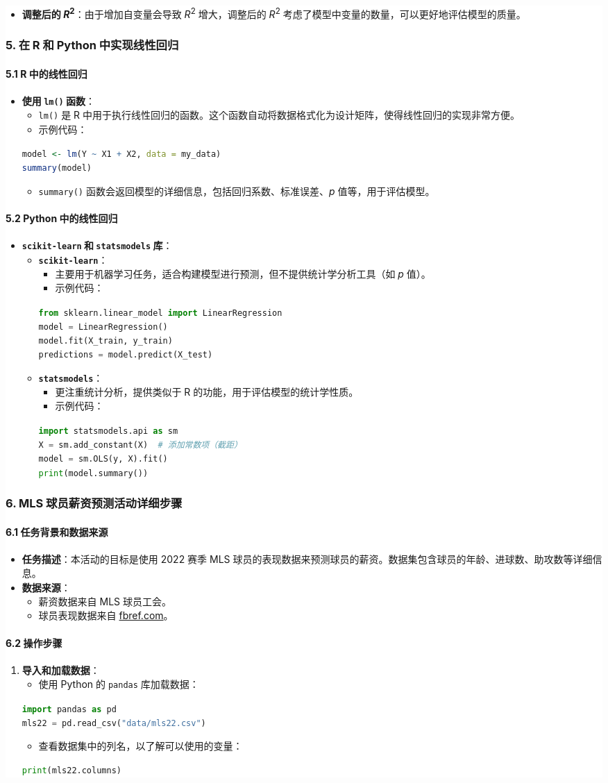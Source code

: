 - **调整后的 $R^2$**：由于增加自变量会导致 $R^2$ 增大，调整后的 $R^2$ 考虑了模型中变量的数量，可以更好地评估模型的质量。

### 5. 在 R 和 Python 中实现线性回归
#### 5.1 R 中的线性回归
- **使用 `lm()` 函数**：
  - `lm()` 是 R 中用于执行线性回归的函数。这个函数自动将数据格式化为设计矩阵，使得线性回归的实现非常方便。
  - 示例代码：
  ```R
  model <- lm(Y ~ X1 + X2, data = my_data)
  summary(model)
  ```
  - `summary()` 函数会返回模型的详细信息，包括回归系数、标准误差、$p$ 值等，用于评估模型。

#### 5.2 Python 中的线性回归
- **`scikit-learn` 和 `statsmodels` 库**：
  - **`scikit-learn`**：
    - 主要用于机器学习任务，适合构建模型进行预测，但不提供统计学分析工具（如 $p$ 值）。
    - 示例代码：
    ```python
    from sklearn.linear_model import LinearRegression
    model = LinearRegression()
    model.fit(X_train, y_train)
    predictions = model.predict(X_test)
    ```
  - **`statsmodels`**：
    - 更注重统计分析，提供类似于 R 的功能，用于评估模型的统计学性质。
    - 示例代码：
    ```python
    import statsmodels.api as sm
    X = sm.add_constant(X)  # 添加常数项（截距）
    model = sm.OLS(y, X).fit()
    print(model.summary())
    ```

### 6. MLS 球员薪资预测活动详细步骤
#### 6.1 任务背景和数据来源
- **任务描述**：本活动的目标是使用 2022 赛季 MLS 球员的表现数据来预测球员的薪资。数据集包含球员的年龄、进球数、助攻数等详细信息。
- **数据来源**：
  - 薪资数据来自 MLS 球员工会。
  - 球员表现数据来自 [fbref.com](https://fbref.com/)。

#### 6.2 操作步骤
1. **导入和加载数据**：
   - 使用 Python 的 `pandas` 库加载数据：
   ```python
   import pandas as pd
   mls22 = pd.read_csv("data/mls22.csv")
   ```
   - 查看数据集中的列名，以了解可以使用的变量：
   ```python
   print(mls22.columns)
   ```
   